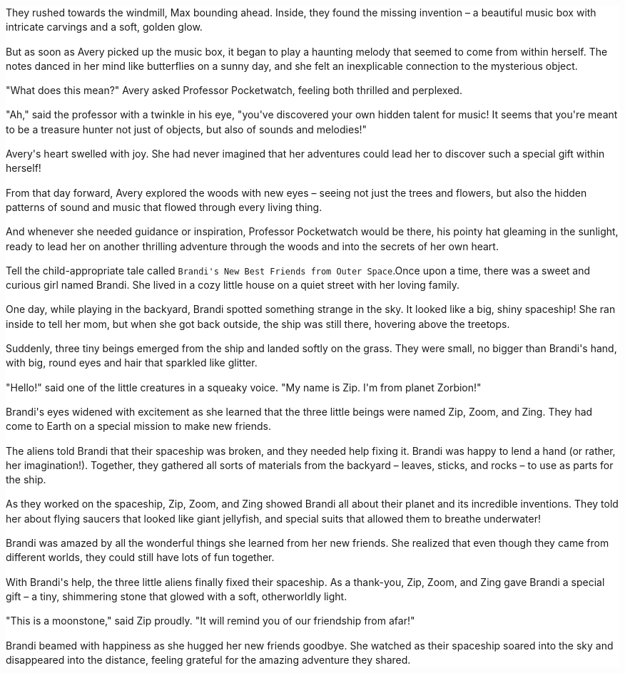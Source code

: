 They rushed towards the windmill, Max bounding ahead. Inside, they found the missing invention – a beautiful music box with intricate carvings and a soft, golden glow.

But as soon as Avery picked up the music box, it began to play a haunting melody that seemed to come from within herself. The notes danced in her mind like butterflies on a sunny day, and she felt an inexplicable connection to the mysterious object.

"What does this mean?" Avery asked Professor Pocketwatch, feeling both thrilled and perplexed.

"Ah," said the professor with a twinkle in his eye, "you've discovered your own hidden talent for music! It seems that you're meant to be a treasure hunter not just of objects, but also of sounds and melodies!"

Avery's heart swelled with joy. She had never imagined that her adventures could lead her to discover such a special gift within herself!

From that day forward, Avery explored the woods with new eyes – seeing not just the trees and flowers, but also the hidden patterns of sound and music that flowed through every living thing.

And whenever she needed guidance or inspiration, Professor Pocketwatch would be there, his pointy hat gleaming in the sunlight, ready to lead her on another thrilling adventure through the woods and into the secrets of her own heart.<end>

Tell the child-appropriate tale called `Brandi's New Best Friends from Outer Space`.<start>Once upon a time, there was a sweet and curious girl named Brandi. She lived in a cozy little house on a quiet street with her loving family.

One day, while playing in the backyard, Brandi spotted something strange in the sky. It looked like a big, shiny spaceship! She ran inside to tell her mom, but when she got back outside, the ship was still there, hovering above the treetops.

Suddenly, three tiny beings emerged from the ship and landed softly on the grass. They were small, no bigger than Brandi's hand, with big, round eyes and hair that sparkled like glitter.

"Hello!" said one of the little creatures in a squeaky voice. "My name is Zip. I'm from planet Zorbion!"

Brandi's eyes widened with excitement as she learned that the three little beings were named Zip, Zoom, and Zing. They had come to Earth on a special mission to make new friends.

The aliens told Brandi that their spaceship was broken, and they needed help fixing it. Brandi was happy to lend a hand (or rather, her imagination!). Together, they gathered all sorts of materials from the backyard – leaves, sticks, and rocks – to use as parts for the ship.

As they worked on the spaceship, Zip, Zoom, and Zing showed Brandi all about their planet and its incredible inventions. They told her about flying saucers that looked like giant jellyfish, and special suits that allowed them to breathe underwater!

Brandi was amazed by all the wonderful things she learned from her new friends. She realized that even though they came from different worlds, they could still have lots of fun together.

With Brandi's help, the three little aliens finally fixed their spaceship. As a thank-you, Zip, Zoom, and Zing gave Brandi a special gift – a tiny, shimmering stone that glowed with a soft, otherworldly light.

"This is a moonstone," said Zip proudly. "It will remind you of our friendship from afar!"

Brandi beamed with happiness as she hugged her new friends goodbye. She watched as their spaceship soared into the sky and disappeared into the distance, feeling grateful for the amazing adventure they shared.
